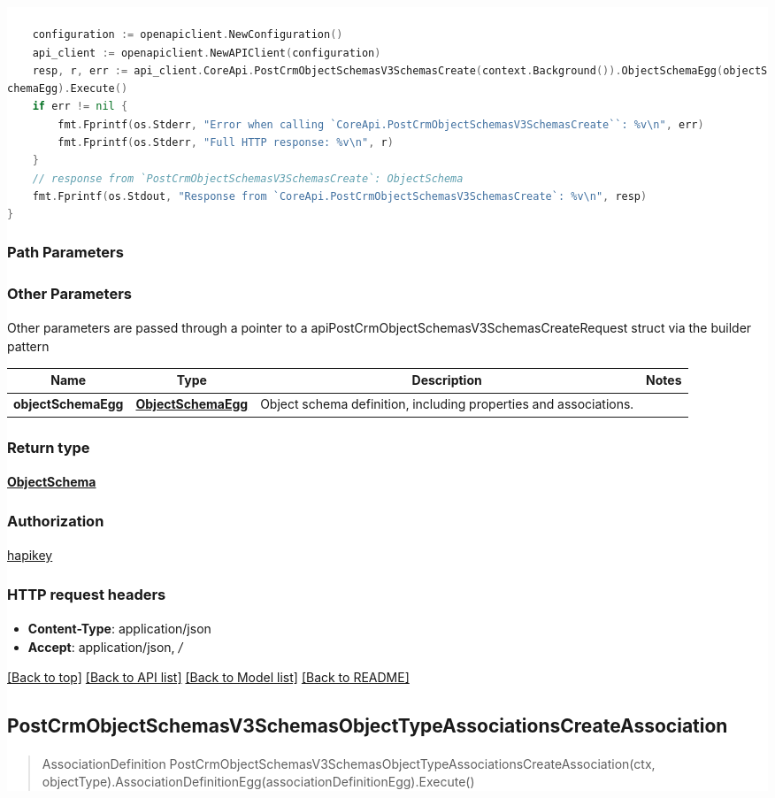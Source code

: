 ```go

    configuration := openapiclient.NewConfiguration()
    api_client := openapiclient.NewAPIClient(configuration)
    resp, r, err := api_client.CoreApi.PostCrmObjectSchemasV3SchemasCreate(context.Background()).ObjectSchemaEgg(objectSchemaEgg).Execute()
    if err != nil {
        fmt.Fprintf(os.Stderr, "Error when calling `CoreApi.PostCrmObjectSchemasV3SchemasCreate``: %v\n", err)
        fmt.Fprintf(os.Stderr, "Full HTTP response: %v\n", r)
    }
    // response from `PostCrmObjectSchemasV3SchemasCreate`: ObjectSchema
    fmt.Fprintf(os.Stdout, "Response from `CoreApi.PostCrmObjectSchemasV3SchemasCreate`: %v\n", resp)
}
```

### Path Parameters



### Other Parameters

Other parameters are passed through a pointer to a apiPostCrmObjectSchemasV3SchemasCreateRequest struct via the builder pattern


Name | Type | Description  | Notes
------------- | ------------- | ------------- | -------------
 **objectSchemaEgg** | [**ObjectSchemaEgg**](ObjectSchemaEgg.md) | Object schema definition, including properties and associations. | 

### Return type

[**ObjectSchema**](ObjectSchema.md)

### Authorization

[hapikey](../README.md#hapikey)

### HTTP request headers

- **Content-Type**: application/json
- **Accept**: application/json, */*

[[Back to top]](#) [[Back to API list]](../README.md#documentation-for-api-endpoints)
[[Back to Model list]](../README.md#documentation-for-models)
[[Back to README]](../README.md)


## PostCrmObjectSchemasV3SchemasObjectTypeAssociationsCreateAssociation

> AssociationDefinition PostCrmObjectSchemasV3SchemasObjectTypeAssociationsCreateAssociation(ctx, objectType).AssociationDefinitionEgg(associationDefinitionEgg).Execute()

